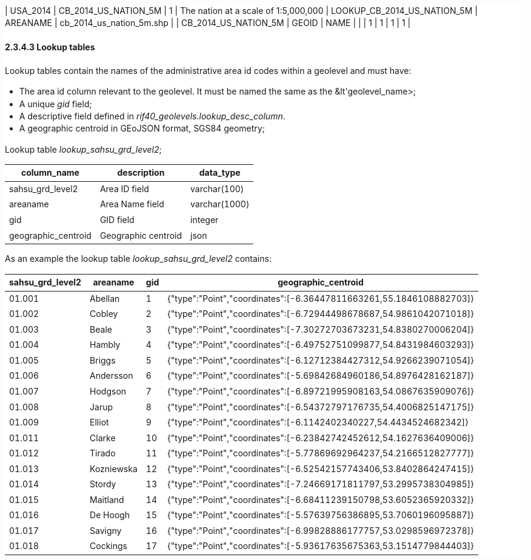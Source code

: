 | USA_2014  | CB_2014_US_NATION_5M   |           1 | The nation at a scale of 1:5,000,000 | LOOKUP_CB_2014_US_NATION_5M   | AREANAME           | cb_2014_us_nation_5m.shp   |               | CB_2014_US_NATION_5M   | GEOID                    | NAME                  |                            |            |          1 |        1 |       1 |            1 |

#### 2.3.4.3 Lookup tables

Lookup tables contain the names of the administrative area id codes within a geolevel and must have:

* The area id column relevant to the geolevel. It must be named the same as the &lt'geolevel_name&gt;;
* A unique *gid* field;
* A descriptive field defined in *rif40_geolevels.lookup_desc_column*.
* A geographic centroid in GEoJSON format, SGS84 geometry;

Lookup table *lookup_sahsu_grd_level2*;

|     column_name     |     description     |   data_type   |
|---------------------|---------------------|---------------|
| sahsu_grd_level2    | Area ID field       | varchar(100)  |
| areaname            | Area Name field     | varchar(1000) |
| gid                 | GID field           | integer       |
| geographic_centroid | Geographic centroid | json          |

As an example the lookup table *lookup_sahsu_grd_level2* contains:

| sahsu_grd_level2 |  areaname  | gid |                         geographic_centroid                         |
|------------------|------------|-----|---------------------------------------------------------------------|
| 01.001           | Abellan    |   1 | {"type":"Point","coordinates":[-6.36447811663261,55.1846108882703]} |
| 01.002           | Cobley     |   2 | {"type":"Point","coordinates":[-6.72944498678687,54.9861042071018]} |
| 01.003           | Beale      |   3 | {"type":"Point","coordinates":[-7.30272703673231,54.8380270006204]} |
| 01.004           | Hambly     |   4 | {"type":"Point","coordinates":[-6.49752751099877,54.8431984603293]} |
| 01.005           | Briggs     |   5 | {"type":"Point","coordinates":[-6.12712384427312,54.9266239071054]} |
| 01.006           | Andersson  |   6 | {"type":"Point","coordinates":[-5.69842684960186,54.8976428162187]} |
| 01.007           | Hodgson    |   7 | {"type":"Point","coordinates":[-6.89721995908163,54.0867635909076]} |
| 01.008           | Jarup      |   8 | {"type":"Point","coordinates":[-6.54372797176735,54.4006825147175]} |
| 01.009           | Elliot     |   9 | {"type":"Point","coordinates":[-6.1142402340227,54.4434524682342]}  |
| 01.011           | Clarke     |  10 | {"type":"Point","coordinates":[-6.23842742452612,54.1627636409006]} |
| 01.012           | Tirado     |  11 | {"type":"Point","coordinates":[-5.77869692964237,54.2166512827777]} |
| 01.013           | Kozniewska |  12 | {"type":"Point","coordinates":[-6.52542157743406,53.8402864247415]} |
| 01.014           | Stordy     |  13 | {"type":"Point","coordinates":[-7.24669171811797,53.2995738304985]} |
| 01.015           | Maitland   |  14 | {"type":"Point","coordinates":[-6.68411239150798,53.6052365920332]} |
| 01.016           | De Hoogh   |  15 | {"type":"Point","coordinates":[-5.57639756386895,53.7060196095887]} |
| 01.017           | Savigny    |  16 | {"type":"Point","coordinates":[-6.99828886177757,53.0298596972378]} |
| 01.018           | Cockings   |  17 | {"type":"Point","coordinates":[-5.93617635675363,53.1514779844403]} |
